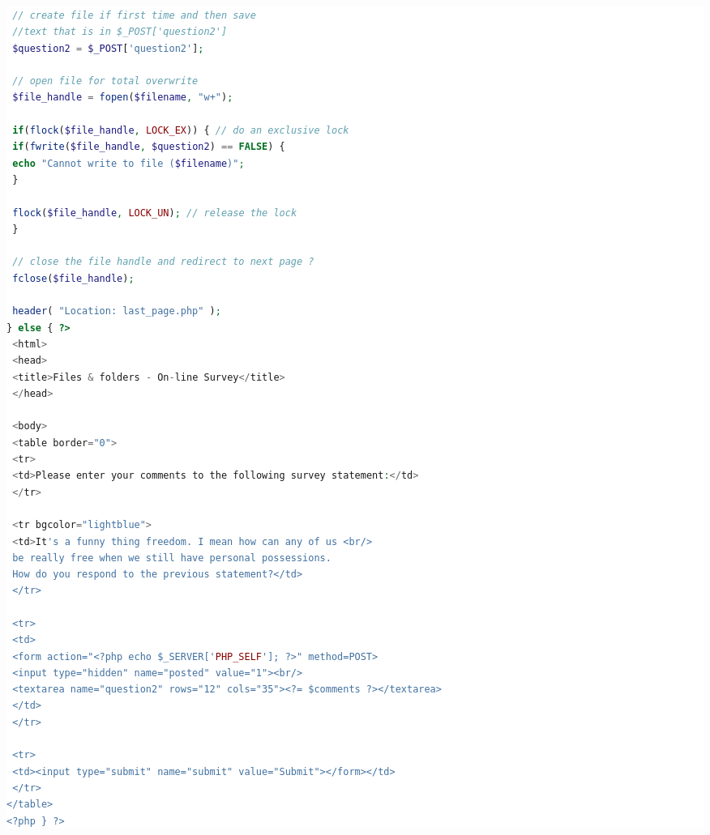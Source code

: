 ```php
 // create file if first time and then save
 //text that is in $_POST['question2']
 $question2 = $_POST['question2'];

 // open file for total overwrite
 $file_handle = fopen($filename, "w+");

 if(flock($file_handle, LOCK_EX)) { // do an exclusive lock
 if(fwrite($file_handle, $question2) == FALSE) {
 echo "Cannot write to file ($filename)";
 }

 flock($file_handle, LOCK_UN); // release the lock
 }

 // close the file handle and redirect to next page ?
 fclose($file_handle);

 header( "Location: last_page.php" );
} else { ?>
 <html>
 <head>
 <title>Files & folders - On-line Survey</title>
 </head>

 <body>
 <table border="0">
 <tr>
 <td>Please enter your comments to the following survey statement:</td>
 </tr>

 <tr bgcolor="lightblue">
 <td>It's a funny thing freedom. I mean how can any of us <br/>
 be really free when we still have personal possessions.
 How do you respond to the previous statement?</td>
 </tr>

 <tr>
 <td>
 <form action="<?php echo $_SERVER['PHP_SELF']; ?>" method=POST>
 <input type="hidden" name="posted" value="1"><br/>
 <textarea name="question2" rows="12" cols="35"><?= $comments ?></textarea>
 </td>
 </tr>

 <tr>
 <td><input type="submit" name="submit" value="Submit"></form></td>
 </tr>
</table>
<?php } ?>
```
